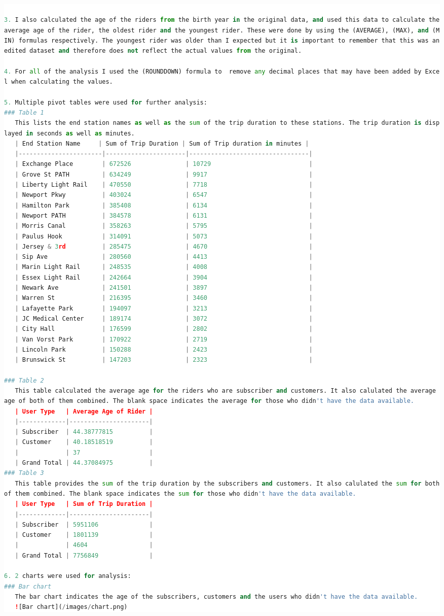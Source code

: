    ```python 

3. I also calculated the age of the riders from the birth year in the original data, and used this data to calculate the average age of the rider, the oldest rider and the youngest rider. These were done by using the (AVERAGE), (MAX), and (MIN) formulas respectively. The youngest rider was older than I expected but it is important to remember that this was an edited dataset and therefore does not reflect the actual values from the original. 

4. For all of the analysis I used the (ROUNDDOWN) formula to  remove any decimal places that may have been added by Excel when calculating the values. 

5. Multiple pivot tables were used for further analysis:
   ### Table 1
      This lists the end station names as well as the sum of the trip duration to these stations. The trip duration is displayed in seconds as well as minutes. 
      | End Station Name     | Sum of Trip Duration | Sum of Trip duration in minutes |
      |-----------------------|----------------------|---------------------------------|
      | Exchange Place        | 672526               | 10729                           |
      | Grove St PATH         | 634249               | 9917                            |
      | Liberty Light Rail    | 470550               | 7718                            |
      | Newport Pkwy          | 403024               | 6547                            |
      | Hamilton Park         | 385408               | 6134                            |
      | Newport PATH          | 384578               | 6131                            |
      | Morris Canal          | 358263               | 5795                            |
      | Paulus Hook           | 314091               | 5073                            |
      | Jersey & 3rd          | 285475               | 4670                            |
      | Sip Ave               | 280560               | 4413                            |
      | Marin Light Rail      | 248535               | 4008                            |
      | Essex Light Rail      | 242664               | 3904                            |
      | Newark Ave            | 241501               | 3897                            |
      | Warren St             | 216395               | 3460                            |
      | Lafayette Park        | 194097               | 3213                            |
      | JC Medical Center     | 189174               | 3072                            |
      | City Hall             | 176599               | 2802                            |
      | Van Vorst Park        | 170922               | 2719                            |
      | Lincoln Park          | 150288               | 2423                            |
      | Brunswick St          | 147203               | 2323                            |

   ### Table 2
      This table calculated the average age for the riders who are subscriber and customers. It also calulated the average age of both of them combined. The blank space indicates the average for those who didn't have the data available.
      | User Type   | Average Age of Rider |
      |-------------|----------------------|
      | Subscriber  | 44.38777815          |
      | Customer    | 40.18518519          |
      |             | 37                   |
      | Grand Total | 44.37084975          |
   ### Table 3
      This table provides the sum of the trip duration by the subscribers and customers. It also calulated the sum for both of them combined. The blank space indicates the sum for those who didn't have the data available.
      | User Type   | Sum of Trip Duration |
      |-------------|----------------------|
      | Subscriber  | 5951106              |
      | Customer    | 1801139              |
      |             | 4604                 |
      | Grand Total | 7756849              |

6. 2 charts were used for analysis:
   ### Bar chart 
      The bar chart indicates the age of the subscribers, customers and the users who didn't have the data available.
      ![Bar chart](/images/chart.png)
   ```